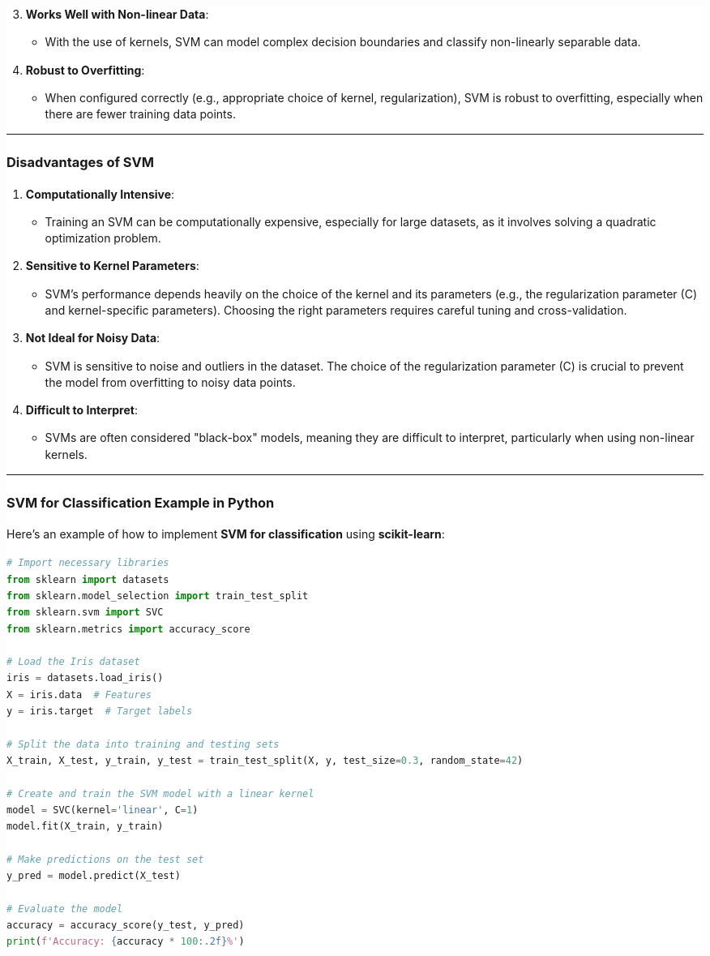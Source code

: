 3. **Works Well with Non-linear Data**:
   - With the use of kernels, SVM can model complex decision boundaries and classify non-linearly separable data.

4. **Robust to Overfitting**:
   - When configured correctly (e.g., appropriate choice of kernel, regularization), SVM is robust to overfitting, especially when there are fewer training data points.

---

### **Disadvantages of SVM**

1. **Computationally Intensive**:
   - Training an SVM can be computationally expensive, especially for large datasets, as it involves solving a quadratic optimization problem.

2. **Sensitive to Kernel Parameters**:
   - SVM’s performance depends heavily on the choice of the kernel and its parameters (e.g., the regularization parameter \(C\) and kernel-specific parameters). Choosing the right parameters requires careful tuning and cross-validation.

3. **Not Ideal for Noisy Data**:
   - SVM is sensitive to noise and outliers in the dataset. The choice of the regularization parameter \(C\) is crucial to prevent the model from overfitting to noisy data points.

4. **Difficult to Interpret**:
   - SVMs are often considered "black-box" models, meaning they are difficult to interpret, particularly when using non-linear kernels.

---

### **SVM for Classification Example in Python**

Here’s an example of how to implement **SVM for classification** using **scikit-learn**:

```python
# Import necessary libraries
from sklearn import datasets
from sklearn.model_selection import train_test_split
from sklearn.svm import SVC
from sklearn.metrics import accuracy_score

# Load the Iris dataset
iris = datasets.load_iris()
X = iris.data  # Features
y = iris.target  # Target labels

# Split the data into training and testing sets
X_train, X_test, y_train, y_test = train_test_split(X, y, test_size=0.3, random_state=42)

# Create and train the SVM model with a linear kernel
model = SVC(kernel='linear', C=1)
model.fit(X_train, y_train)

# Make predictions on the test set
y_pred = model.predict(X_test)

# Evaluate the model
accuracy = accuracy_score(y_test, y_pred)
print(f'Accuracy: {accuracy * 100:.2f}%')
```
